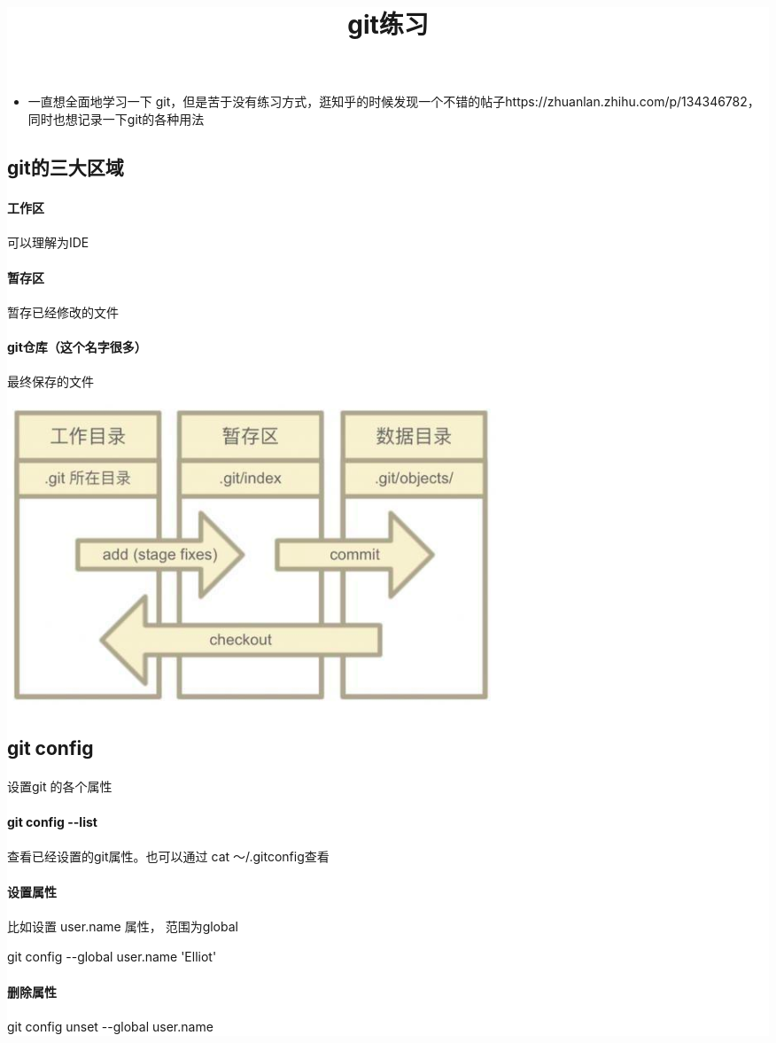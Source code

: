 ﻿---
layout: post
title:  "git练习"
data:  星期五, 15. 五月 2020 06:50下午 
categories: 杂谈
tags: github
---
* 一直想全面地学习一下 git，但是苦于没有练习方式，逛知乎的时候发现一个不错的帖子https://zhuanlan.zhihu.com/p/134346782，同时也想记录一下git的各种用法

## git的三大区域

#### 工作区
可以理解为IDE

#### 暂存区
暂存已经修改的文件

#### git仓库（这个名字很多）
最终保存的文件

![](imgs/20200518-151509.png)

## git config
设置git 的各个属性

#### git config --list
查看已经设置的git属性。也可以通过 cat ～/.gitconfig查看

#### 设置属性
比如设置 user.name 属性， 范围为global

git config --global user.name 'Elliot'

#### 删除属性
git config unset --global user.name
